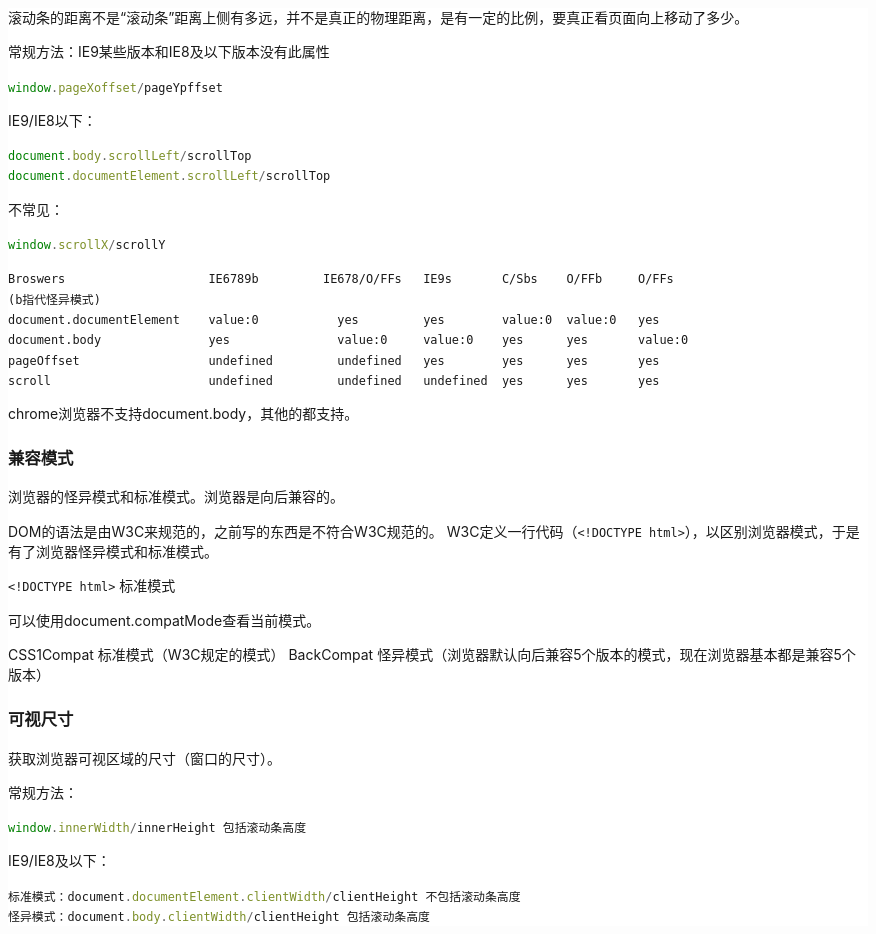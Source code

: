 滚动条的距离不是“滚动条”距离上侧有多远，并不是真正的物理距离，是有一定的比例，要真正看页面向上移动了多少。

常规方法：IE9某些版本和IE8及以下版本没有此属性

```js
window.pageXoffset/pageYpffset
```

 IE9/IE8以下：

```js
document.body.scrollLeft/scrollTop
document.documentElement.scrollLeft/scrollTop
```

不常见：

```js
window.scrollX/scrollY
```

    Broswers                    IE6789b         IE678/O/FFs   IE9s       C/Sbs    O/FFb     O/FFs
    (b指代怪异模式)     
    document.documentElement    value:0           yes         yes        value:0  value:0   yes
    document.body               yes               value:0     value:0    yes      yes       value:0
    pageOffset                  undefined         undefined   yes        yes      yes       yes
    scroll                      undefined         undefined   undefined  yes      yes       yes

chrome浏览器不支持document.body，其他的都支持。

### 兼容模式

浏览器的怪异模式和标准模式。浏览器是向后兼容的。

DOM的语法是由W3C来规范的，之前写的东西是不符合W3C规范的。
W3C定义一行代码（```<!DOCTYPE html>```），以区别浏览器模式，于是有了浏览器怪异模式和标准模式。

```<!DOCTYPE html>``` 标准模式

可以使用document.compatMode查看当前模式。

CSS1Compat 标准模式（W3C规定的模式）
BackCompat 怪异模式（浏览器默认向后兼容5个版本的模式，现在浏览器基本都是兼容5个版本）

### 可视尺寸

获取浏览器可视区域的尺寸（窗口的尺寸）。

常规方法：

```js
window.innerWidth/innerHeight 包括滚动条高度
```

IE9/IE8及以下：

```js
标准模式：document.documentElement.clientWidth/clientHeight 不包括滚动条高度 
怪异模式：document.body.clientWidth/clientHeight 包括滚动条高度
```
